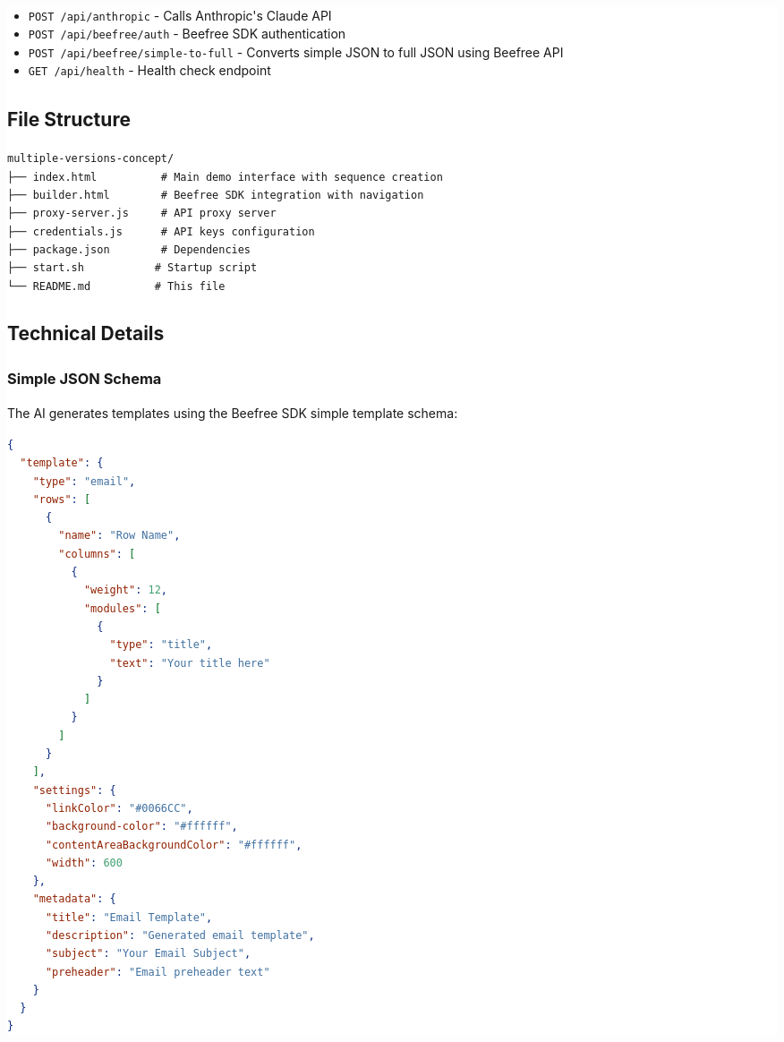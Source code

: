 - `POST /api/anthropic` - Calls Anthropic's Claude API
- `POST /api/beefree/auth` - Beefree SDK authentication
- `POST /api/beefree/simple-to-full` - Converts simple JSON to full JSON using Beefree API
- `GET /api/health` - Health check endpoint

## File Structure

```
multiple-versions-concept/
├── index.html          # Main demo interface with sequence creation
├── builder.html        # Beefree SDK integration with navigation
├── proxy-server.js     # API proxy server
├── credentials.js      # API keys configuration
├── package.json        # Dependencies
├── start.sh           # Startup script
└── README.md          # This file
```

## Technical Details

### Simple JSON Schema

The AI generates templates using the Beefree SDK simple template schema:

```json
{
  "template": {
    "type": "email",
    "rows": [
      {
        "name": "Row Name", 
        "columns": [
          {
            "weight": 12,
            "modules": [
              {
                "type": "title",
                "text": "Your title here"
              }
            ]
          }
        ]
      }
    ],
    "settings": {
      "linkColor": "#0066CC",
      "background-color": "#ffffff",
      "contentAreaBackgroundColor": "#ffffff",
      "width": 600
    },
    "metadata": {
      "title": "Email Template",
      "description": "Generated email template",
      "subject": "Your Email Subject",
      "preheader": "Email preheader text"
    }
  }
}
```
